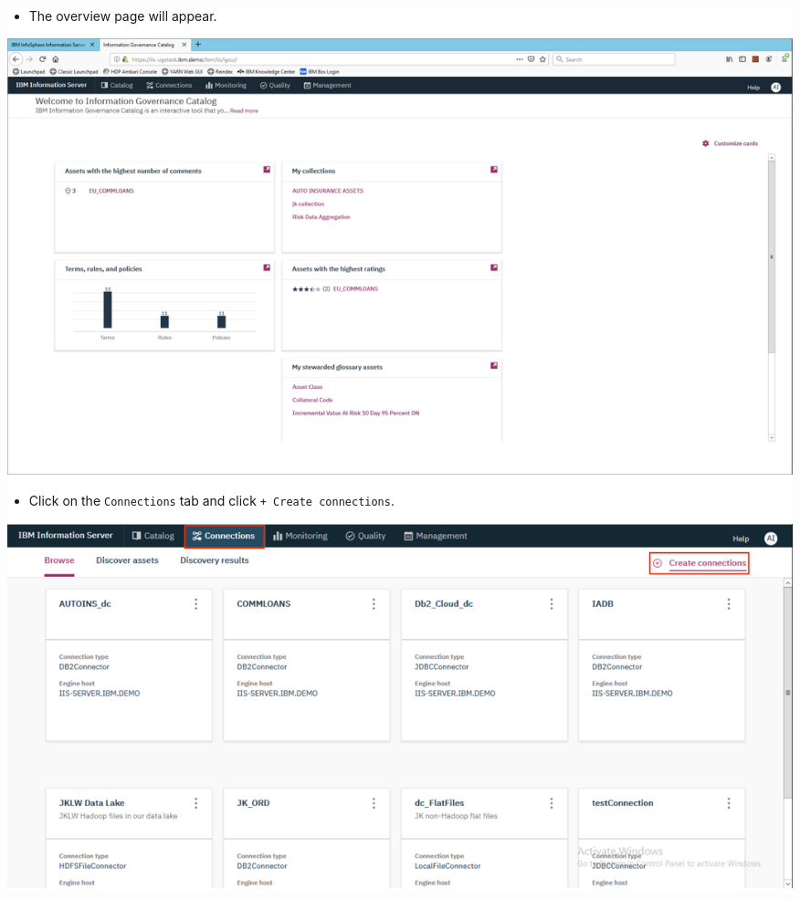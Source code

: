 * The overview page will appear.

![3-gc-landing](images/3-gc-landing.png)

* Click on the `Connections` tab and click `+ Create connections`.

![4-connections](images/4-connections.png)
